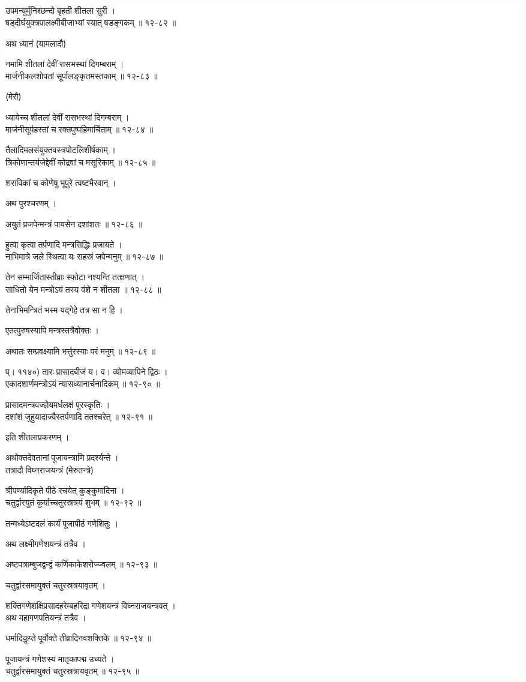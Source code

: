 उपमन्युर्मुनिश्छन्दो बृहती शीतला सुरी ।  
षड्दीर्घयुक्त्रपालक्ष्मीबीजाभ्यां स्यात् षडङ्गकम् ॥ १२-८२ ॥  
  
अथ ध्यानं (यामलादौ)  
  
नमामि शीतलां देवीं रासभस्थां दिगम्बराम् ।  
मार्जनीकलशोपतां सूर्पालङ्कृतमस्तकाम् ॥ १२-८३ ॥  
  
(मेरौ)  
  
ध्यायेच्च शीतलां देवीं रासभस्थां दिगम्बराम् ।  
मार्जनीसूर्पहस्तां च रक्तपुष्पहिमार्चिताम् ॥ १२-८४ ॥  
  
तैलादिमलसंयुक्तवस्त्रपोटलिशीर्षकाम् ।  
त्रिकोणान्तर्यजेद्देवीं कोद्रवां च मसूरिकाम् ॥ १२-८५ ॥  
  
शराविकां च कोणेषु भूपुरे त्वष्टभैरवान् ।  
  
अथ पुरश्चरणम् ।  
  
अयुतं प्रजपेन्मन्त्रं पायसेन दशांशतः ॥ १२-८६ ॥  
  
हुत्वा कृत्वा तर्पणादि मन्त्रसिद्धिः प्रजायते ।  
नाभिमात्रे जले स्थित्वा यः सहस्रं जपेन्मनुम् ॥ १२-८७ ॥  
  
तेन सम्मार्जितास्तीव्राः स्फोटा नश्यन्ति तत्क्षणात् ।  
साधितो येन मन्त्रोऽयं तस्य वंशे न शीतला ॥ १२-८८ ॥  
  
तेनाभिमन्त्रितं भस्म यद्गेहे तत्र सा न हि ।  
  
एतत्पुरुषस्यापि मन्त्रस्तत्रैवोक्तः ।  
  
अथातः सम्प्रवक्ष्यामि भर्त्तुरस्याः परं मनुम् ॥ १२-८९ ॥  
  
प्। ११४०) तारः प्रासादबीजं य। व। व्योमव्यापिने द्विठः ।  
एकादशार्णमन्त्रोऽयं न्यासध्यानार्चनादिकम् ॥ १२-९० ॥  
  
प्रासादमन्त्रवज्ज्ञेयमर्धलक्षं पुरस्कृतिः ।  
दशांशं जुहुयादाज्यैस्तर्पणादि ततश्चरेत् ॥ १२-९१ ॥  
  
इति शीतलाप्रकरणम् ।  
  
अथोक्तदेवतानां पूजायन्त्राणि प्रदर्श्यन्ते ।  
तत्रादौ विघ्नराजयन्त्रं (मेरुतन्त्रे)  
  
श्रीपर्ण्यादिकृते पीठे रचयेत् कुङ्कुमादिना ।  
चतुर्द्वारयुतं कुर्याच्चतुरस्रत्रयं शुभम् ॥ १२-९२ ॥  
  
तन्मध्येऽष्टदलं कार्यं पूजापीठं गणेशितुः ।  
  
अथ लक्ष्मीगणेशयन्त्रं तत्रैव ।  
  
अष्टपत्राम्बुजद्वन्द्वं कर्णिकाकेशरोज्ज्वलम् ॥ १२-९३ ॥  
  
चतुर्द्वारसमायुक्तं चतुरस्रत्रयावृतम् ।  
  
शक्तिगणेशक्षिप्रसादहरेम्बहरिद्रा गणेशयन्त्रं विघ्नराजयन्त्रवत् ।  
अथ महागणपतियन्त्रं तत्रैव ।  
  
धर्मादिकॢप्ते पूर्वोक्ते तीव्रादिनवशक्तिके ॥ १२-९४ ॥  
  
पूजायन्त्रं गणेशस्य मातृकापद्म उच्यते ।  
चतुर्द्वारसमायुक्तं चतुरस्रत्रायवृतम् ॥ १२-९५ ॥  
  